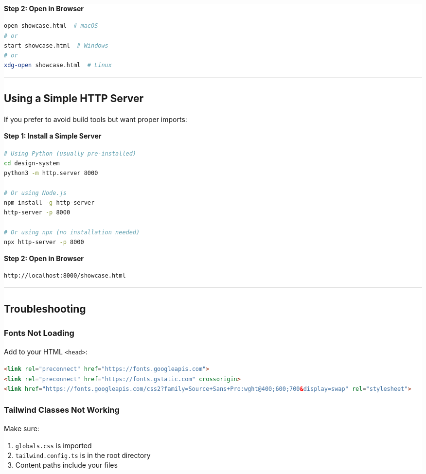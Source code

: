 ```html
```

**Step 2: Open in Browser**
```bash
open showcase.html  # macOS
# or
start showcase.html  # Windows
# or
xdg-open showcase.html  # Linux
```

---

## Using a Simple HTTP Server

If you prefer to avoid build tools but want proper imports:

**Step 1: Install a Simple Server**
```bash
# Using Python (usually pre-installed)
cd design-system
python3 -m http.server 8000

# Or using Node.js
npm install -g http-server
http-server -p 8000

# Or using npx (no installation needed)
npx http-server -p 8000
```

**Step 2: Open in Browser**
```
http://localhost:8000/showcase.html
```

---

## Troubleshooting

### Fonts Not Loading
Add to your HTML `<head>`:
```html
<link rel="preconnect" href="https://fonts.googleapis.com">
<link rel="preconnect" href="https://fonts.gstatic.com" crossorigin>
<link href="https://fonts.googleapis.com/css2?family=Source+Sans+Pro:wght@400;600;700&display=swap" rel="stylesheet">
```

### Tailwind Classes Not Working
Make sure:
1. `globals.css` is imported
2. `tailwind.config.ts` is in the root directory
3. Content paths include your files

